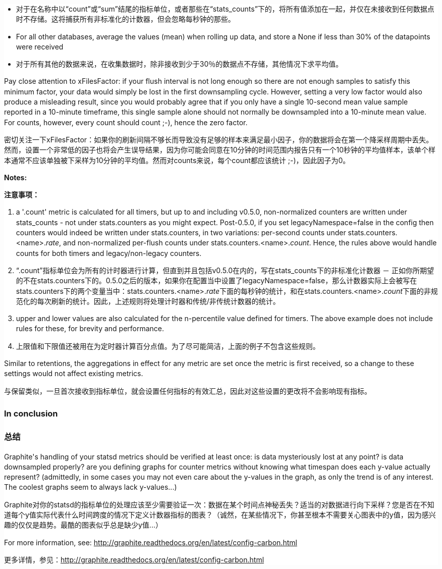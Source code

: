 * 对于在名称中以“count”或“sum”结尾的指标单位，或者那些在“stats_counts”下的，将所有值添加在一起，并仅在未接收到任何数据点时不存储。这将捕获所有非标准化的计数器，但会忽略每秒钟的那些。

* For all other databases, average the values (mean) when rolling up data, and
  store a None if less than 30% of the datapoints were received

* 对于所有其他的数据来说，在收集数据时，除非接收到少于30％的数据点不存储，其他情况下求平均值。

Pay close attention to xFilesFactor: if your flush interval is not long enough so there are not enough samples to satisfy this minimum factor, your data would simply be lost in the first downsampling cycle. However, setting a very low factor would also produce a misleading result, since you would probably agree that if you only have a single 10-second mean value sample reported in a 10-minute timeframe, this single sample alone should not normally be downsampled into a 10-minute mean value. For counts, however, every count should count ;-), hence the zero factor.

密切关注一下xFilesFactor：如果你的刷新间隔不够长而导致没有足够的样本来满足最小因子，你的数据将会在第一个降采样周期中丢失。然而，设置一个非常低的因子也将会产生误导结果，因为你可能会同意在10分钟的时间范围内报告只有一个10秒钟的平均值样本，该单个样本通常不应该单独被下采样为10分钟的平均值。然而对counts来说，每个count都应该统计 ;-)，因此因子为0。

**Notes:**

**注意事项：**

1. a '.count' metric is calculated for all timers, but up to and including v0.5.0, non-normalized counters are written under stats_counts - not under stats.counters as you might expect. Post-0.5.0, if you set legacyNamespace=false in the config then counters would indeed be written under stats.counters, in two variations: per-second counts under stats.counters.\<name\>.*rate*, and non-normalized per-flush counts under stats.counters.\<name\>.*count*. Hence, the rules above would handle counts for both timers and legacy/non-legacy counters.

1. “.count”指标单位会为所有的计时器进行计算，但直到并且包括v0.5.0在内的，写在stats_counts下的非标准化计数器 － 正如你所期望的不在stats.counters下的。0.5.0之后的版本，如果你在配置当中设置了legacyNamespace=false，那么计数器实际上会被写在stats.counters下的两个变量当中：stats.counters.\<name\>.*rate*下面的每秒钟的统计，和在stats.counters.\<name\>.*count*下面的非规范化的每次刷新的统计。因此，上述规则将处理计时器和传统/非传统计数器的统计。

2. upper and lower values are also calculated for the n-percentile value defined for timers. The above example does not include rules for these, for brevity and performance.

2. 上限值和下限值还被用在为定时器计算百分点值。为了尽可能简洁，上面的例子不包含这些规则。

Similar to retentions, the aggregations in effect for any metric are set once the metric is first received, so a change to these settings would not affect existing metrics.

与保留类似，一旦首次接收到指标单位，就会设置任何指标的有效汇总，因此对这些设置的更改将不会影响现有指标。

### In conclusion

### 总结

Graphite's handling of your statsd metrics should be verified at least once: is data mysteriously lost at any point? is data downsampled properly? are you defining graphs for counter metrics without knowing what timespan does each y-value actually represent? (admittedly, in some cases you may not even care about the y-values in the graph, as only the trend is of any interest. The coolest graphs seem to always lack y-values...)

Graphite对你的statsd的指标单位的处理应该至少需要验证一次：数据在某个时间点神秘丢失？适当的对数据进行向下采样？您是否在不知道每个y值实际代表什么时间跨度的情况下定义计数器指标的图表？（诚然，在某些情况下，你甚至根本不需要关心图表中的y值，因为感兴趣的仅仅是趋势。最酷的图表似乎总是缺少y值...）

For more information, see: http://graphite.readthedocs.org/en/latest/config-carbon.html

更多详情，参见：http://graphite.readthedocs.org/en/latest/config-carbon.html
